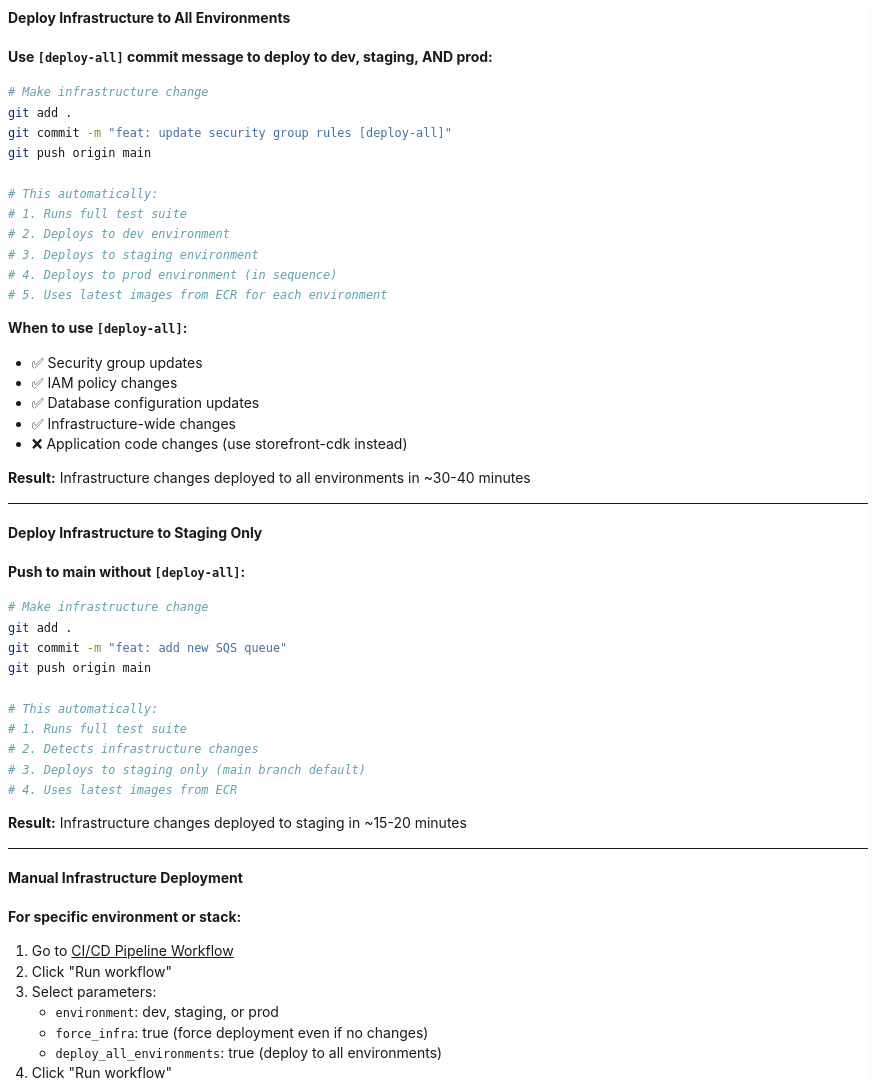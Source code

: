 
#### Deploy Infrastructure to All Environments

**Use `[deploy-all]` commit message to deploy to dev, staging, AND prod:**

```bash
# Make infrastructure change
git add .
git commit -m "feat: update security group rules [deploy-all]"
git push origin main

# This automatically:
# 1. Runs full test suite
# 2. Deploys to dev environment
# 3. Deploys to staging environment
# 4. Deploys to prod environment (in sequence)
# 5. Uses latest images from ECR for each environment
```

**When to use `[deploy-all]`:**
- ✅ Security group updates
- ✅ IAM policy changes
- ✅ Database configuration updates
- ✅ Infrastructure-wide changes
- ❌ Application code changes (use storefront-cdk instead)

**Result:** Infrastructure changes deployed to all environments in ~30-40 minutes

---

#### Deploy Infrastructure to Staging Only

**Push to main without `[deploy-all]`:**

```bash
# Make infrastructure change
git add .
git commit -m "feat: add new SQS queue"
git push origin main

# This automatically:
# 1. Runs full test suite
# 2. Detects infrastructure changes
# 3. Deploys to staging only (main branch default)
# 4. Uses latest images from ECR
```

**Result:** Infrastructure changes deployed to staging in ~15-20 minutes

---

#### Manual Infrastructure Deployment

**For specific environment or stack:**

1. Go to [CI/CD Pipeline Workflow](https://github.com/AITeeToolkit/aws-fargate-cdk/actions/workflows/semantic-release.yml)
2. Click "Run workflow"
3. Select parameters:
   - `environment`: dev, staging, or prod
   - `force_infra`: true (force deployment even if no changes)
   - `deploy_all_environments`: true (deploy to all environments)
4. Click "Run workflow"
